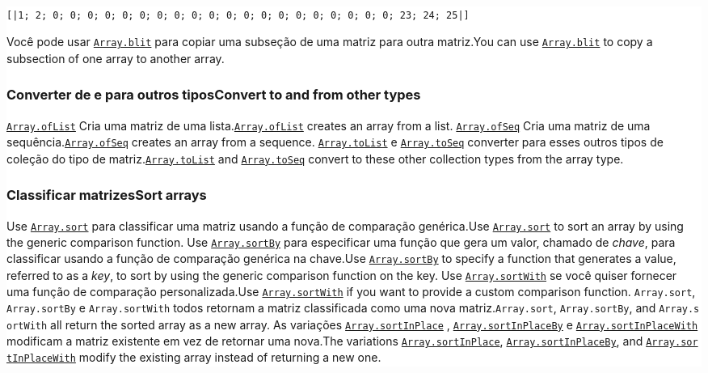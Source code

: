 ```console
[|1; 2; 0; 0; 0; 0; 0; 0; 0; 0; 0; 0; 0; 0; 0; 0; 0; 0; 0; 0; 0; 0; 23; 24; 25|]
```

<span data-ttu-id="ab778-240">Você pode usar [`Array.blit`](https://fsharp.github.io/fsharp-core-docs/reference/fsharp-collections-arraymodule.html#blit) para copiar uma subseção de uma matriz para outra matriz.</span><span class="sxs-lookup"><span data-stu-id="ab778-240">You can use [`Array.blit`](https://fsharp.github.io/fsharp-core-docs/reference/fsharp-collections-arraymodule.html#blit) to copy a subsection of one array to another array.</span></span>

### <a name="convert-to-and-from-other-types"></a><span data-ttu-id="ab778-241">Converter de e para outros tipos</span><span class="sxs-lookup"><span data-stu-id="ab778-241">Convert to and from other types</span></span>

<span data-ttu-id="ab778-242">[`Array.ofList`](https://fsharp.github.io/fsharp-core-docs/reference/fsharp-collections-arraymodule.html#ofList) Cria uma matriz de uma lista.</span><span class="sxs-lookup"><span data-stu-id="ab778-242">[`Array.ofList`](https://fsharp.github.io/fsharp-core-docs/reference/fsharp-collections-arraymodule.html#ofList) creates an array from a list.</span></span> <span data-ttu-id="ab778-243">[`Array.ofSeq`](https://fsharp.github.io/fsharp-core-docs/reference/fsharp-collections-arraymodule.html#ofSeq) Cria uma matriz de uma sequência.</span><span class="sxs-lookup"><span data-stu-id="ab778-243">[`Array.ofSeq`](https://fsharp.github.io/fsharp-core-docs/reference/fsharp-collections-arraymodule.html#ofSeq) creates an array from a sequence.</span></span> <span data-ttu-id="ab778-244">[`Array.toList`](https://fsharp.github.io/fsharp-core-docs/reference/fsharp-collections-arraymodule.html#toList) e [`Array.toSeq`](https://fsharp.github.io/fsharp-core-docs/reference/fsharp-collections-arraymodule.html#toSeq) converter para esses outros tipos de coleção do tipo de matriz.</span><span class="sxs-lookup"><span data-stu-id="ab778-244">[`Array.toList`](https://fsharp.github.io/fsharp-core-docs/reference/fsharp-collections-arraymodule.html#toList) and [`Array.toSeq`](https://fsharp.github.io/fsharp-core-docs/reference/fsharp-collections-arraymodule.html#toSeq) convert to these other collection types from the array type.</span></span>

### <a name="sort-arrays"></a><span data-ttu-id="ab778-245">Classificar matrizes</span><span class="sxs-lookup"><span data-stu-id="ab778-245">Sort arrays</span></span>

<span data-ttu-id="ab778-246">Use [`Array.sort`](https://fsharp.github.io/fsharp-core-docs/reference/fsharp-collections-arraymodule.html#sort) para classificar uma matriz usando a função de comparação genérica.</span><span class="sxs-lookup"><span data-stu-id="ab778-246">Use [`Array.sort`](https://fsharp.github.io/fsharp-core-docs/reference/fsharp-collections-arraymodule.html#sort) to sort an array by using the generic comparison function.</span></span> <span data-ttu-id="ab778-247">Use [`Array.sortBy`](https://fsharp.github.io/fsharp-core-docs/reference/fsharp-collections-arraymodule.html#sortBy) para especificar uma função que gera um valor, chamado de *chave*, para classificar usando a função de comparação genérica na chave.</span><span class="sxs-lookup"><span data-stu-id="ab778-247">Use [`Array.sortBy`](https://fsharp.github.io/fsharp-core-docs/reference/fsharp-collections-arraymodule.html#sortBy) to specify a function that generates a value, referred to as a *key*, to sort by using the generic comparison function on the key.</span></span> <span data-ttu-id="ab778-248">Use [`Array.sortWith`](https://fsharp.github.io/fsharp-core-docs/reference/fsharp-collections-arraymodule.html#sortWith) se você quiser fornecer uma função de comparação personalizada.</span><span class="sxs-lookup"><span data-stu-id="ab778-248">Use [`Array.sortWith`](https://fsharp.github.io/fsharp-core-docs/reference/fsharp-collections-arraymodule.html#sortWith) if you want to provide a custom comparison function.</span></span> <span data-ttu-id="ab778-249">`Array.sort`, `Array.sortBy` e `Array.sortWith` todos retornam a matriz classificada como uma nova matriz.</span><span class="sxs-lookup"><span data-stu-id="ab778-249">`Array.sort`, `Array.sortBy`, and `Array.sortWith` all return the sorted array as a new array.</span></span> <span data-ttu-id="ab778-250">As variações [`Array.sortInPlace`](https://fsharp.github.io/fsharp-core-docs/reference/fsharp-collections-arraymodule.html#sortInPlace) , [`Array.sortInPlaceBy`](https://fsharp.github.io/fsharp-core-docs/reference/fsharp-collections-arraymodule.html#sortInPlaceBy) e [`Array.sortInPlaceWith`](https://fsharp.github.io/fsharp-core-docs/reference/fsharp-collections-arraymodule.html#sortInPlaceWith) modificam a matriz existente em vez de retornar uma nova.</span><span class="sxs-lookup"><span data-stu-id="ab778-250">The variations [`Array.sortInPlace`](https://fsharp.github.io/fsharp-core-docs/reference/fsharp-collections-arraymodule.html#sortInPlace), [`Array.sortInPlaceBy`](https://fsharp.github.io/fsharp-core-docs/reference/fsharp-collections-arraymodule.html#sortInPlaceBy), and [`Array.sortInPlaceWith`](https://fsharp.github.io/fsharp-core-docs/reference/fsharp-collections-arraymodule.html#sortInPlaceWith) modify the existing array instead of returning a new one.</span></span>
